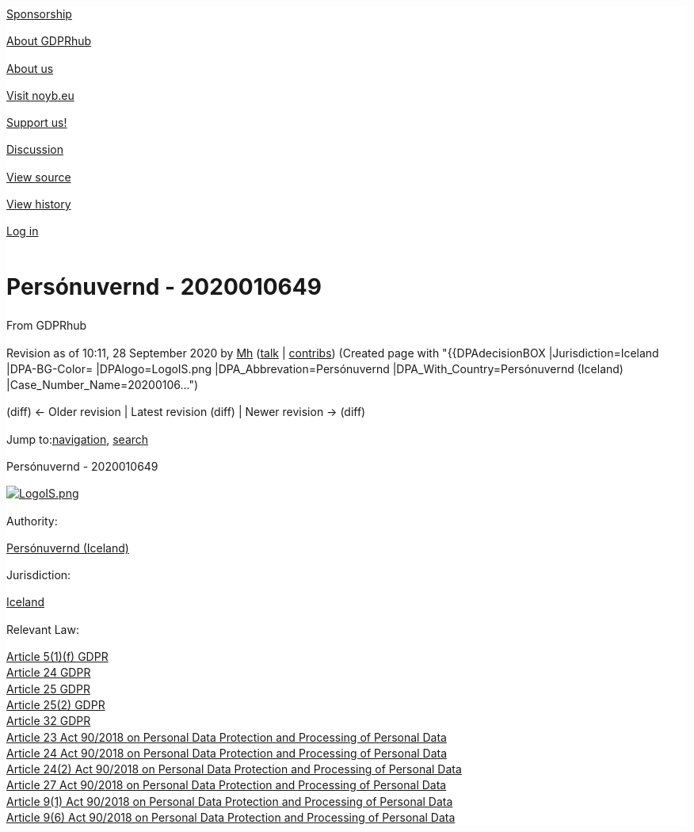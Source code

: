 [Sponsorship](/index.php?title=GDPRhub_Sponsorship)

[About GDPRhub](#)

[About us](/index.php?title=About_GDPRhub)

[Visit noyb.eu](https://www.noyb.eu)

[Support us!](https://www.noyb.eu/support)

[](# "Page tools")

[Discussion](/index.php?title=Talk:Pers%C3%B3nuvernd_-_2020010649&action=edit&redlink=1 "Discussion about the content page (page does not exist) [t]")

[View source](/index.php?title=Pers%C3%B3nuvernd_-_2020010649&action=edit "This page is protected.
You can view its source [e]")

[View history](/index.php?title=Pers%C3%B3nuvernd_-_2020010649&action=history "Past revisions of this page [h]")

[](# "You are not logged in.")

[Log in](/index.php?title=Special:UserLogin&returnto=Pers%C3%B3nuvernd+-+2020010649&returntoquery=oldid%3D11402 "You are encouraged to log in; however, it is not mandatory [o]")

# Persónuvernd - 2020010649

From GDPRhub

Revision as of 10:11, 28 September 2020 by [Mh](/index.php?title=User:Mh "User:Mh") ([talk](/index.php?title=User_talk:Mh "User talk:Mh") | [contribs](/index.php?title=Special:Contributions/Mh "Special:Contributions/Mh")) (Created page with "{{DPAdecisionBOX |Jurisdiction=Iceland |DPA-BG-Color= |DPAlogo=LogoIS.png |DPA\_Abbrevation=Persónuvernd |DPA\_With\_Country=Persónuvernd (Iceland) |Case\_Number\_Name=20200106...")

(diff) ← Older revision | Latest revision (diff) | Newer revision → (diff)

Jump to:[navigation](#mw-navigation), [search](#p-search)

Persónuvernd - 2020010649

[![LogoIS.png](/images/thumb/7/7d/LogoIS.png/250px-LogoIS.png)](/index.php?title=File:LogoIS.png)

Authority:

[Persónuvernd (Iceland)](/index.php?title=Pers%C3%B3nuvernd_\(Iceland\) "Persónuvernd (Iceland)")

Jurisdiction:

[Iceland](/index.php?title=Category:Iceland "Category:Iceland")

Relevant Law:

[Article 5(1)(f) GDPR](/index.php?title=Article_5_GDPR#1f "Article 5 GDPR")  
[Article 24 GDPR](/index.php?title=Article_24_GDPR "Article 24 GDPR")  
[Article 25 GDPR](/index.php?title=Article_25_GDPR "Article 25 GDPR")  
[Article 25(2) GDPR](/index.php?title=Article_25_GDPR#2 "Article 25 GDPR")  
[Article 32 GDPR](/index.php?title=Article_32_GDPR "Article 32 GDPR")  
[Article 23 Act 90/2018 on Personal Data Protection and Processing of Personal Data](https://www.althingi.is/lagas/nuna/2018090.html)  
[Article 24 Act 90/2018 on Personal Data Protection and Processing of Personal Data](https://www.althingi.is/lagas/nuna/2018090.html)  
[Article 24(2) Act 90/2018 on Personal Data Protection and Processing of Personal Data](https://www.althingi.is/lagas/nuna/2018090.html)  
[Article 27 Act 90/2018 on Personal Data Protection and Processing of Personal Data](https://www.althingi.is/lagas/nuna/2018090.html)  
[Article 9(1) Act 90/2018 on Personal Data Protection and Processing of Personal Data](https://www.althingi.is/lagas/nuna/2018090.html)  
[Article 9(6) Act 90/2018 on Personal Data Protection and Processing of Personal Data](https://www.althingi.is/lagas/nuna/2018090.html)  